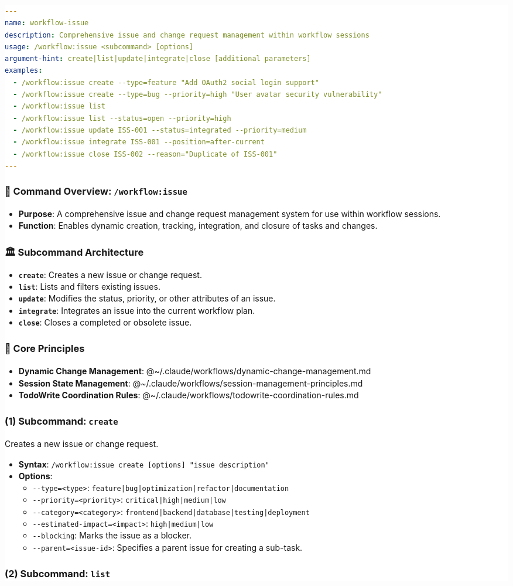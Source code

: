 ```yaml
---
name: workflow-issue
description: Comprehensive issue and change request management within workflow sessions
usage: /workflow:issue <subcommand> [options]
argument-hint: create|list|update|integrate|close [additional parameters]
examples:
  - /workflow:issue create --type=feature "Add OAuth2 social login support"
  - /workflow:issue create --type=bug --priority=high "User avatar security vulnerability"
  - /workflow:issue list
  - /workflow:issue list --status=open --priority=high
  - /workflow:issue update ISS-001 --status=integrated --priority=medium
  - /workflow:issue integrate ISS-001 --position=after-current
  - /workflow:issue close ISS-002 --reason="Duplicate of ISS-001"
---
```


### 🚀 Command Overview: `/workflow:issue`

-   **Purpose**: A comprehensive issue and change request management system for use within workflow sessions.
-   **Function**: Enables dynamic creation, tracking, integration, and closure of tasks and changes.

### 🏛️ Subcommand Architecture

-   **`create`**: Creates a new issue or change request.
-   **`list`**: Lists and filters existing issues.
-   **`update`**: Modifies the status, priority, or other attributes of an issue.
-   **`integrate`**: Integrates an issue into the current workflow plan.
-   **`close`**: Closes a completed or obsolete issue.

### 📜 Core Principles

-   **Dynamic Change Management**: @~/.claude/workflows/dynamic-change-management.md
-   **Session State Management**: @~/.claude/workflows/session-management-principles.md
-   **TodoWrite Coordination Rules**: @~/.claude/workflows/todowrite-coordination-rules.md

### (1) Subcommand: `create`

Creates a new issue or change request.

-   **Syntax**: `/workflow:issue create [options] "issue description"`
-   **Options**:
    -   `--type=<type>`: `feature|bug|optimization|refactor|documentation`
    -   `--priority=<priority>`: `critical|high|medium|low`
    -   `--category=<category>`: `frontend|backend|database|testing|deployment`
    -   `--estimated-impact=<impact>`: `high|medium|low`
    -   `--blocking`: Marks the issue as a blocker.
    -   `--parent=<issue-id>`: Specifies a parent issue for creating a sub-task.

### (2) Subcommand: `list`
